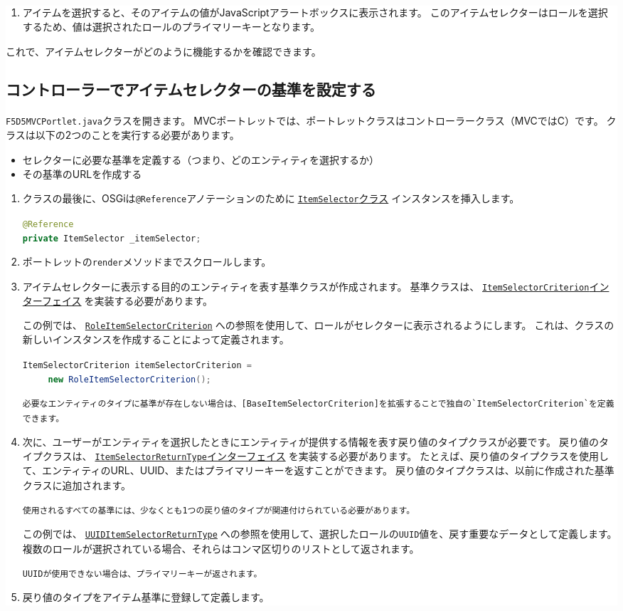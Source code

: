 1. アイテムを選択すると、そのアイテムの値がJavaScriptアラートボックスに表示されます。 このアイテムセレクターはロールを選択するため、値は選択されたロールのプライマリーキーとなります。

これで、アイテムセレクターがどのように機能するかを確認できます。

<a name="コントローラーでアイテムセレクターの基準を設定する" />

## コントローラーでアイテムセレクターの基準を設定する

`F5D5MVCPortlet.java`クラスを開きます。 MVCポートレットでは、ポートレットクラスはコントローラークラス（MVCではC）です。 クラスは以下の2つのことを実行する必要があります。

- セレクターに必要な基準を定義する（つまり、どのエンティティを選択するか）
- その基準のURLを作成する

1. クラスの最後に、OSGiは`@Reference`アノテーションのために [`ItemSelector`クラス](https://github.com/liferay/liferay-portal/blob/7.3.4-ga5/modules/apps/item-selector/item-selector-api/src/main/java/com/liferay/item/selector/ItemSelector.java) インスタンスを挿入します。

   ```java
   @Reference
   private ItemSelector _itemSelector;
   ```

1. ポートレットの`render`メソッドまでスクロールします。

1. アイテムセレクターに表示する目的のエンティティを表す基準クラスが作成されます。 基準クラスは、 [`ItemSelectorCriterion`インターフェイス](http://docs.liferay.com/portal/7.3-latest/apps/item-selector-3.0.4/javadocs/com/liferay/item/selector/ItemSelectorCriterion.html) を実装する必要があります。

   この例では、 [`RoleItemSelectorCriterion`](http://docs.liferay.com/portal/7.3-latest/apps/roles-3.0.4/javadocs/com/liferay/roles/item/selector/RoleItemSelectorCriterion.html) への参照を使用して、ロールがセレクターに表示されるようにします。 これは、クラスの新しいインスタンスを作成することによって定義されます。

   ```java
   ItemSelectorCriterion itemSelectorCriterion =
        new RoleItemSelectorCriterion();
   ```

   ```{tip}
   必要なエンティティのタイプに基準が存在しない場合は、[BaseItemSelectorCriterion]を拡張することで独自の`ItemSelectorCriterion`を定義できます。
   ```

1. 次に、ユーザーがエンティティを選択したときにエンティティが提供する情報を表す戻り値のタイプクラスが必要です。 戻り値のタイプクラスは、 [`ItemSelectorReturnType`インターフェイス](http://docs.liferay.com/portal/7.3-latest/apps/item-selector-3.0.4/javadocs/com/liferay/item/selector/ItemSelectorReturnType.html) を実装する必要があります。  たとえば、戻り値のタイプクラスを使用して、エンティティのURL、UUID、またはプライマリーキーを返すことができます。 戻り値のタイプクラスは、以前に作成された基準クラスに追加されます。

   ```{important}
   使用されるすべての基準には、少なくとも1つの戻り値のタイプが関連付けられている必要があります。
   ```

   この例では、 [`UUIDItemSelectorReturnType`](http://docs.liferay.com/portal/7.3-latest/apps/item-selector-3.0.4/javadocs/com/liferay/item/selector/criteria/UUIDItemSelectorReturnType.html) への参照を使用して、選択したロールの`UUID`値を、戻す重要なデータとして定義します。 複数のロールが選択されている場合、それらはコンマ区切りのリストとして返されます。

   ```{note}
   UUIDが使用できない場合は、プライマリーキーが返されます。
   ```

1. 戻り値のタイプをアイテム基準に登録して定義します。
